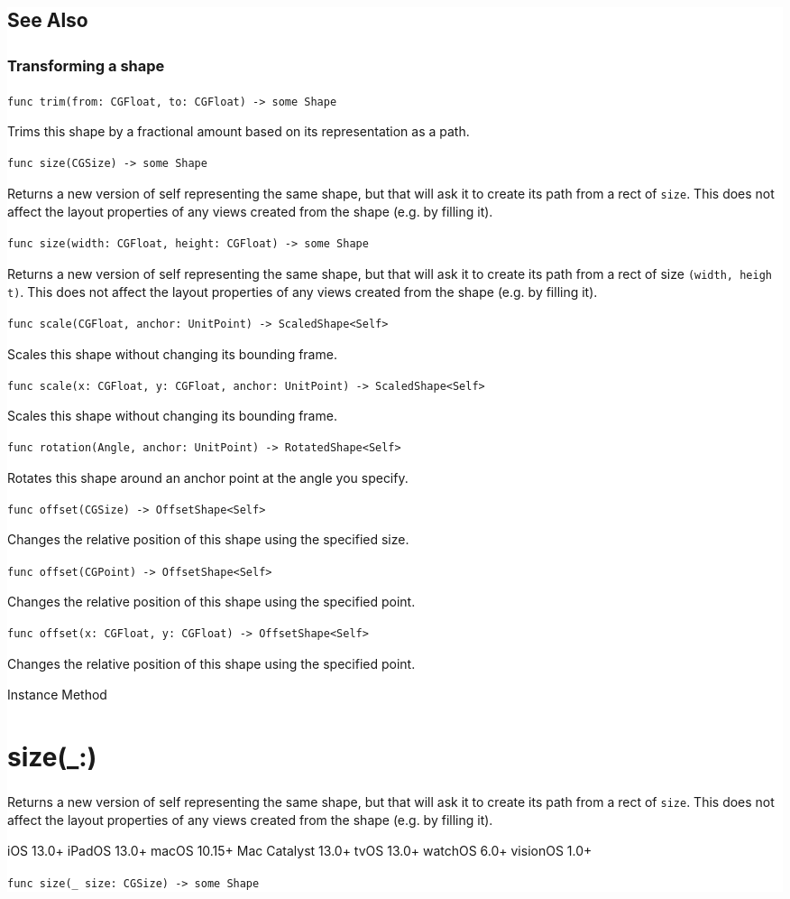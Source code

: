 ## See Also

### Transforming a shape

`func trim(from: CGFloat, to: CGFloat) -> some Shape`

Trims this shape by a fractional amount based on its representation as a path.

`func size(CGSize) -> some Shape`

Returns a new version of self representing the same shape, but that will ask
it to create its path from a rect of `size`. This does not affect the layout
properties of any views created from the shape (e.g. by filling it).

`func size(width: CGFloat, height: CGFloat) -> some Shape`

Returns a new version of self representing the same shape, but that will ask
it to create its path from a rect of size `(width, height)`. This does not
affect the layout properties of any views created from the shape (e.g. by
filling it).

`func scale(CGFloat, anchor: UnitPoint) -> ScaledShape<Self>`

Scales this shape without changing its bounding frame.

`func scale(x: CGFloat, y: CGFloat, anchor: UnitPoint) -> ScaledShape<Self>`

Scales this shape without changing its bounding frame.

`func rotation(Angle, anchor: UnitPoint) -> RotatedShape<Self>`

Rotates this shape around an anchor point at the angle you specify.

`func offset(CGSize) -> OffsetShape<Self>`

Changes the relative position of this shape using the specified size.

`func offset(CGPoint) -> OffsetShape<Self>`

Changes the relative position of this shape using the specified point.

`func offset(x: CGFloat, y: CGFloat) -> OffsetShape<Self>`

Changes the relative position of this shape using the specified point.

Instance Method

# size(_:)

Returns a new version of self representing the same shape, but that will ask
it to create its path from a rect of `size`. This does not affect the layout
properties of any views created from the shape (e.g. by filling it).

iOS 13.0+  iPadOS 13.0+  macOS 10.15+  Mac Catalyst 13.0+  tvOS 13.0+  watchOS
6.0+  visionOS 1.0+

    
    
    func size(_ size: CGSize) -> some Shape
    
